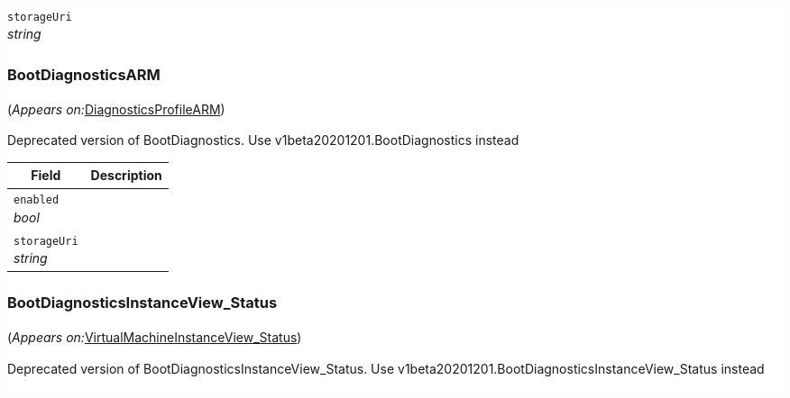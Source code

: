 <tr>
<td>
<code>storageUri</code><br/>
<em>
string
</em>
</td>
<td>
</td>
</tr>
</tbody>
</table>
<h3 id="compute.azure.com/v1alpha1api20201201.BootDiagnosticsARM">BootDiagnosticsARM
</h3>
<p>
(<em>Appears on:</em><a href="#compute.azure.com/v1alpha1api20201201.DiagnosticsProfileARM">DiagnosticsProfileARM</a>)
</p>
<div>
<p>Deprecated version of BootDiagnostics. Use v1beta20201201.BootDiagnostics instead</p>
</div>
<table>
<thead>
<tr>
<th>Field</th>
<th>Description</th>
</tr>
</thead>
<tbody>
<tr>
<td>
<code>enabled</code><br/>
<em>
bool
</em>
</td>
<td>
</td>
</tr>
<tr>
<td>
<code>storageUri</code><br/>
<em>
string
</em>
</td>
<td>
</td>
</tr>
</tbody>
</table>
<h3 id="compute.azure.com/v1alpha1api20201201.BootDiagnosticsInstanceView_Status">BootDiagnosticsInstanceView_Status
</h3>
<p>
(<em>Appears on:</em><a href="#compute.azure.com/v1alpha1api20201201.VirtualMachineInstanceView_Status">VirtualMachineInstanceView_Status</a>)
</p>
<div>
<p>Deprecated version of BootDiagnosticsInstanceView_Status. Use v1beta20201201.BootDiagnosticsInstanceView_Status instead</p>
</div>
<table>
<thead>